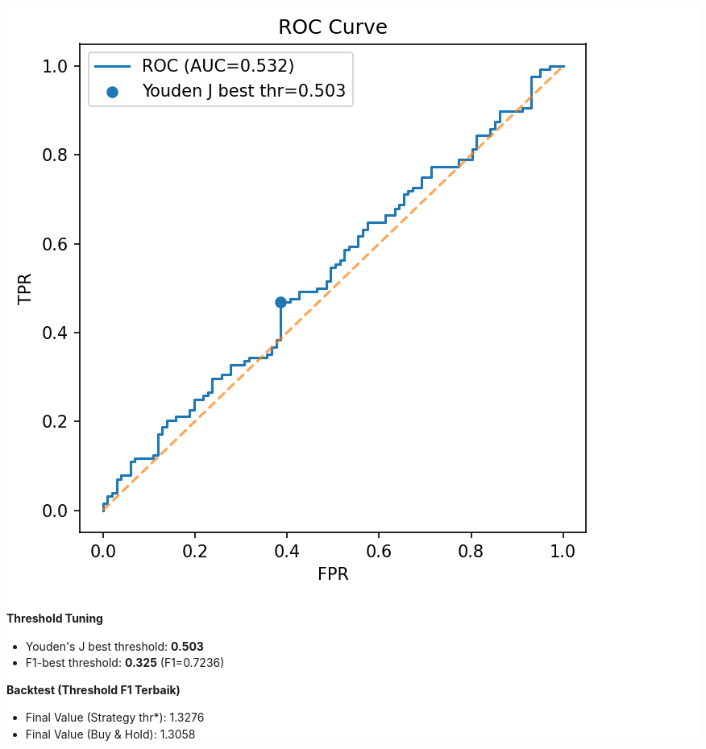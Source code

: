 ![ROC rf](https://raw.githubusercontent.com/unyftpte/figure/main/roc_rf.png)

**Threshold Tuning**

- Youden's J best threshold: **0.503**  
- F1-best threshold: **0.325** (F1=0.7236)

**Backtest (Threshold F1 Terbaik)**

- Final Value (Strategy thr*): 1.3276  
- Final Value (Buy & Hold): 1.3058

